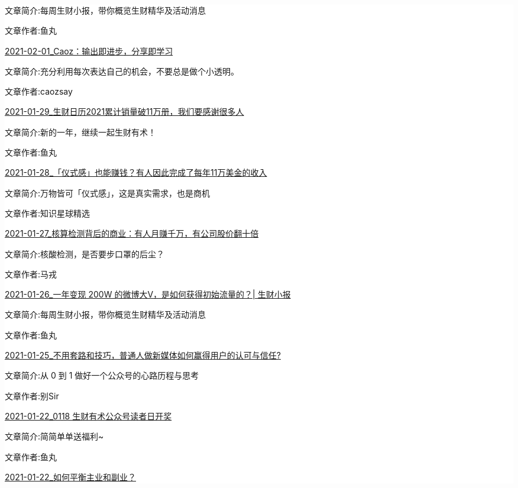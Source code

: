 文章简介:每周生财小报，带你概览生财精华及活动消息

文章作者:鱼丸

[2021-02-01_Caoz：输出即进步，分享即学习](http://mp.weixin.qq.com/s?__biz=MzIwMjU0MzA3NA==&amp;mid=2247513587&amp;idx=1&amp;sn=2a304e40a32e1b6eebf8d72faf45de1a&amp;chksm=96dfef7ea1a866680009191894220df0b055d4e774e81fa6c3ab5b797350efd051b30ca21348&amp;scene=27#wechat_redirect)

文章简介:充分利用每次表达自己的机会，不要总是做个小透明。

文章作者:caozsay

[2021-01-29_生财日历2021累计销量破11万册，我们要感谢很多人](http://mp.weixin.qq.com/s?__biz=MzIwMjU0MzA3NA==&amp;mid=2247513518&amp;idx=1&amp;sn=89d2f29a134a85f70aba3e4e7fc08266&amp;chksm=96dfef23a1a866352ef40d595b6e3f76c87e8ba4398f1592e079807557f75d26afbb9255c595&amp;scene=27#wechat_redirect)

文章简介:新的一年，继续一起生财有术！

文章作者:鱼丸

[2021-01-28_「仪式感」也能赚钱？有人因此完成了每年11万美金的收入](http://mp.weixin.qq.com/s?__biz=MzIwMjU0MzA3NA==&amp;mid=2247513508&amp;idx=1&amp;sn=00547c1bc7baaa291fd5807231b13ab1&amp;chksm=96dfef29a1a8663f0d90b5800ee45732a4257cb4e954c2185a73e89ba9f1bb64863c16a32761&amp;scene=27#wechat_redirect)

文章简介:万物皆可「仪式感」，这是真实需求，也是商机

文章作者:知识星球精选

[2021-01-27_核算检测背后的商业：有人月赚千万，有公司股价翻十倍](http://mp.weixin.qq.com/s?__biz=MzIwMjU0MzA3NA==&amp;mid=2247513434&amp;idx=1&amp;sn=04dda401ed2b15eab425b8d84648b470&amp;chksm=96dfefd7a1a866c1a18573439b16256d402efa3880d92c550170f7e5bde2a70bcdab2144832a&amp;scene=27#wechat_redirect)

文章简介:核酸检测，是否要步口罩的后尘？

文章作者:马戎

[2021-01-26_一年变现 200W 的微博大V，是如何获得初始流量的？| 生财小报](http://mp.weixin.qq.com/s?__biz=MzIwMjU0MzA3NA==&amp;mid=2247513355&amp;idx=1&amp;sn=f67683cf7607a250fb8970aed8506209&amp;chksm=96dfef86a1a866900c8a68517c633130d0aabd78132f757b31a50aca67ba1fb4e8b07c587aa4&amp;scene=27#wechat_redirect)

文章简介:每周生财小报，带你概览生财精华及活动消息

文章作者:鱼丸

[2021-01-25_不用套路和技巧，普通人做新媒体如何赢得用户的认可与信任?](http://mp.weixin.qq.com/s?__biz=MzIwMjU0MzA3NA==&amp;mid=2247513308&amp;idx=1&amp;sn=dc589565aaf82ab77eaa9752c5959f2c&amp;chksm=96dfee51a1a867476f84160ffde14020983576a6334dad40eb29ddea5da69496fcfae3926e21&amp;scene=27#wechat_redirect)

文章简介:从 0 到 1 做好一个公众号的心路历程与思考

文章作者:别Sir

[2021-01-22_0118 生财有术公众号读者日开奖](http://mp.weixin.qq.com/s?__biz=MzIwMjU0MzA3NA==&amp;mid=2247513283&amp;idx=2&amp;sn=22725436fa0827efae7a8d4cbd346d70&amp;chksm=96dfee4ea1a867584f005c3b4a3bf157b3b8a67082561c2a60700cf30cb87b0e0fd3820b02f1&amp;scene=27#wechat_redirect)

文章简介:简简单单送福利~

文章作者:鱼丸

[2021-01-22_如何平衡主业和副业？](http://mp.weixin.qq.com/s?__biz=MzIwMjU0MzA3NA==&amp;mid=2247513283&amp;idx=1&amp;sn=71bf1263ed962a1933cf31cf323384fe&amp;chksm=96dfee4ea1a867587fc411ad35282c3e03aa21ea9f14ac435d4d37f34b703565ddce95e1c050&amp;scene=27#wechat_redirect)
